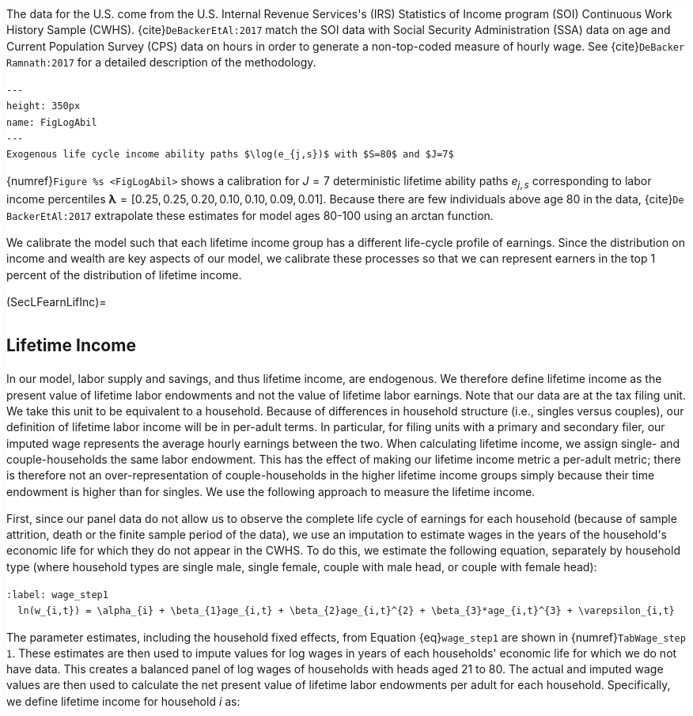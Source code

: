 The data for the U.S. come from the U.S. Internal Revenue Services's (IRS) Statistics of Income program (SOI) Continuous Work History Sample (CWHS). {cite}`DeBackerEtAl:2017` match the SOI data with Social Security Administration (SSA) data on age and Current Population Survey (CPS) data on hours in order to generate a non-top-coded measure of hourly wage. See {cite}`DeBackerRamnath:2017` for a detailed description of the methodology.

```{figure} ./images/ability_log_2D_IDN.png
---
height: 350px
name: FigLogAbil
---
Exogenous life cycle income ability paths $\log(e_{j,s})$ with $S=80$ and $J=7$
```




{numref}`Figure %s <FigLogAbil>` shows a calibration for $J=7$ deterministic lifetime ability paths $e_{j,s}$ corresponding to labor income percentiles $\boldsymbol{\lambda}=[0.25, 0.25, 0.20, 0.10, 0.10, 0.09, 0.01]$. Because there are few individuals above age 80 in the data, {cite}`DeBackerEtAl:2017` extrapolate these estimates for model ages 80-100 using an arctan function.

We calibrate the model such that each lifetime income group has a different life-cycle profile of earnings. Since the distribution on income and wealth are key aspects of our model, we calibrate these processes so that we can represent earners in the top 1 percent of the distribution of lifetime income.


(SecLFearnLifInc)=
## Lifetime Income

  In our model, labor supply and savings, and thus lifetime income, are endogenous. We therefore define lifetime income as the present value of lifetime labor endowments and not the value of lifetime labor earnings. Note that our data are at the tax filing unit.  We take this unit to be equivalent to a household.  Because of differences in household structure (i.e., singles versus couples), our definition of lifetime labor income will be in per-adult terms. In particular, for filing units with a primary and secondary filer, our imputed wage represents the average hourly earnings between the two. When calculating lifetime income, we assign single- and couple-households the same labor endowment.  This has the effect of making our lifetime income metric a per-adult metric; there is therefore not an over-representation of couple-households in the higher lifetime income groups simply because their time endowment is higher than for singles. We use the following approach to measure the lifetime income.

  First, since our panel data do not allow us to observe the complete life cycle of earnings for each household (because of sample attrition, death or the finite sample period of the data), we use an imputation to estimate wages in the years of the household's economic life for which they do not appear in the CWHS. To do this, we estimate the following equation, separately by household type (where household types are single male, single female, couple with male head, or couple with female head):

  ```{math}
  :label: wage_step1
    ln(w_{i,t}) = \alpha_{i} + \beta_{1}age_{i,t} + \beta_{2}age_{i,t}^{2} + \beta_{3}*age_{i,t}^{3} + \varepsilon_{i,t}
  ```

  The parameter estimates, including the household fixed effects, from Equation {eq}`wage_step1` are shown in {numref}`TabWage_step1`. These estimates are then used to impute values for log wages in years of each households' economic life for which we do not have data.  This creates a balanced panel of log wages of households with heads aged 21 to 80. The actual and imputed wage values are then used to calculate the net present value of lifetime labor endowments per adult for each household. Specifically, we define lifetime income for household $i$ as:


[^PS_note]: These data are available from the website of Emmanuel Saez: [https://eml.berkeley.edu/~saez/](https://eml.berkeley.edu/~saez/).  We use numbers from Table0, Panel B, "Income excluding realized capital gains."
